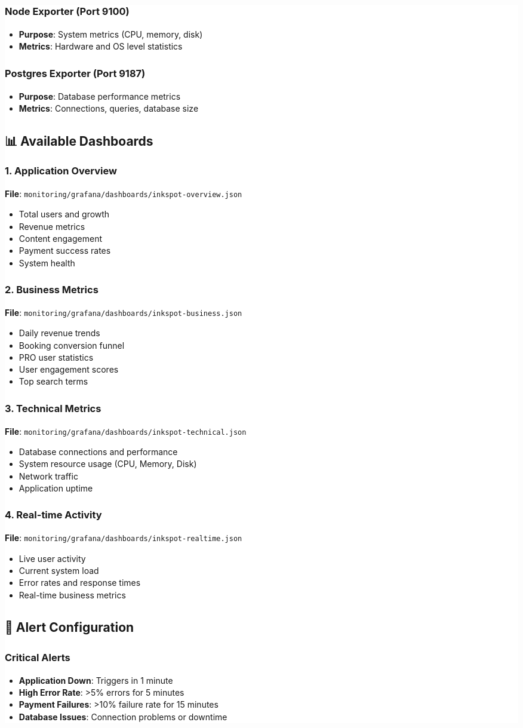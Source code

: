 ### Node Exporter (Port 9100)
- **Purpose**: System metrics (CPU, memory, disk)
- **Metrics**: Hardware and OS level statistics

### Postgres Exporter (Port 9187)
- **Purpose**: Database performance metrics
- **Metrics**: Connections, queries, database size

## 📊 Available Dashboards

### 1. Application Overview
**File**: `monitoring/grafana/dashboards/inkspot-overview.json`
- Total users and growth
- Revenue metrics
- Content engagement
- Payment success rates
- System health

### 2. Business Metrics  
**File**: `monitoring/grafana/dashboards/inkspot-business.json`
- Daily revenue trends
- Booking conversion funnel
- PRO user statistics
- User engagement scores
- Top search terms

### 3. Technical Metrics
**File**: `monitoring/grafana/dashboards/inkspot-technical.json`
- Database connections and performance
- System resource usage (CPU, Memory, Disk)
- Network traffic
- Application uptime

### 4. Real-time Activity
**File**: `monitoring/grafana/dashboards/inkspot-realtime.json`
- Live user activity
- Current system load
- Error rates and response times
- Real-time business metrics

## 🔔 Alert Configuration

### Critical Alerts
- **Application Down**: Triggers in 1 minute
- **High Error Rate**: >5% errors for 5 minutes
- **Payment Failures**: >10% failure rate for 15 minutes
- **Database Issues**: Connection problems or downtime
